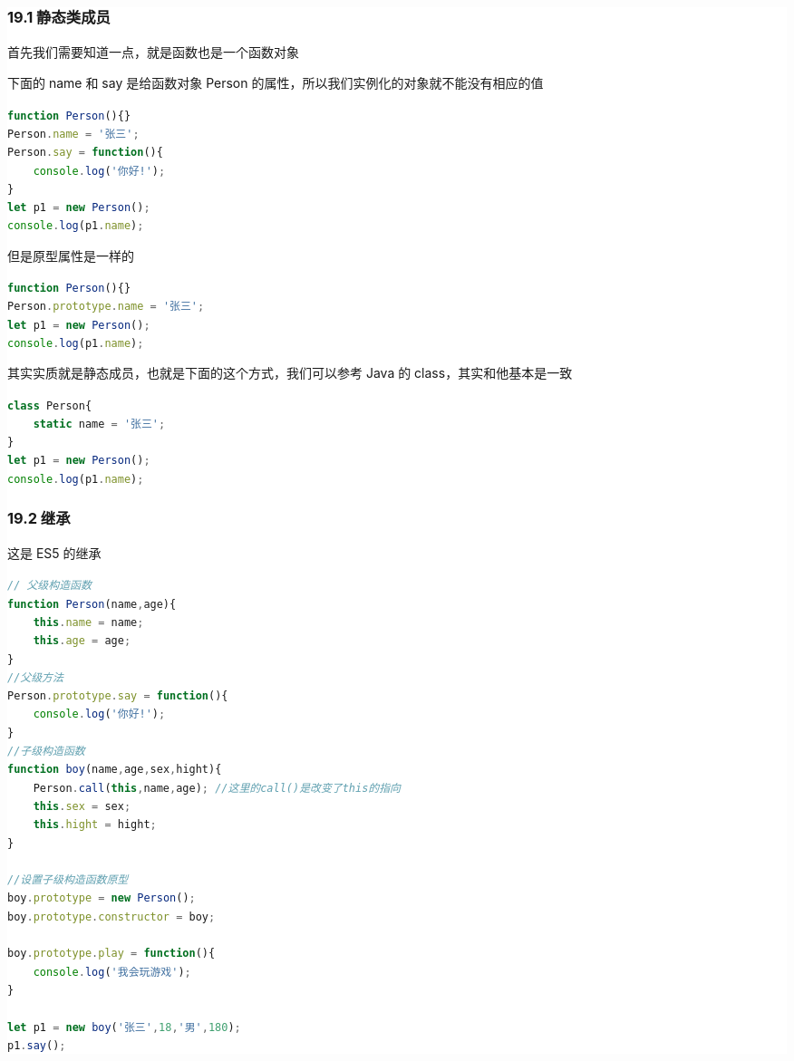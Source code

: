 ### 19.1 静态类成员

首先我们需要知道一点，就是函数也是一个函数对象

下面的 name 和 say 是给函数对象 Person 的属性，所以我们实例化的对象就不能没有相应的值

```javascript
function Person(){}
Person.name = '张三';
Person.say = function(){
	console.log('你好!');
}
let p1 = new Person();
console.log(p1.name);
```

但是原型属性是一样的

```javascript
function Person(){}
Person.prototype.name = '张三';
let p1 = new Person();
console.log(p1.name);
```

其实实质就是静态成员，也就是下面的这个方式，我们可以参考 Java 的 class，其实和他基本是一致

```javascript
class Person{
	static name = '张三';
}
let p1 = new Person();
console.log(p1.name);
```

### 19.2 继承

这是 ES5 的继承

```javascript
// 父级构造函数
function Person(name,age){
	this.name = name;
	this.age = age;
}
//父级方法
Person.prototype.say = function(){
	console.log('你好!');
}
//子级构造函数
function boy(name,age,sex,hight){
	Person.call(this,name,age);	//这里的call()是改变了this的指向
	this.sex = sex;
	this.hight = hight;
}

//设置子级构造函数原型
boy.prototype = new Person();
boy.prototype.constructor = boy;

boy.prototype.play = function(){
	console.log('我会玩游戏');
}

let p1 = new boy('张三',18,'男',180);
p1.say();
```
